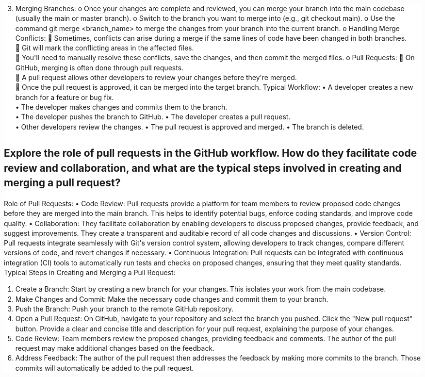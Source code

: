 3.	Merging Branches:
o	Once your changes are complete and reviewed, you can merge your branch into the main codebase (usually the main or master branch).
o	Switch to the branch you want to merge into (e.g., git checkout main).
o	Use the command git merge <branch_name> to merge the changes from your branch into the current branch.
o	Handling Merge Conflicts: 
	Sometimes, conflicts can arise during a merge if the same lines of code have been changed in both branches.   
	Git will mark the conflicting areas in the affected files.   
	You'll need to manually resolve these conflicts, save the changes, and then commit the merged files.
o	Pull Requests: 
	On GitHub, merging is often done through pull requests.   
	A pull request allows other developers to review your changes before they're merged.   
	Once the pull request is approved, it can be merged into the target branch.
Typical Workflow:
•	A developer creates a new branch for a feature or bug fix.   
•	The developer makes changes and commits them to the branch.   
•	The developer pushes the branch to GitHub.
•	The developer creates a pull request.   
•	Other developers review the changes.
•	The pull request is approved and merged.
•	The branch is deleted.


## Explore the role of pull requests in the GitHub workflow. How do they facilitate code review and collaboration, and what are the typical steps involved in creating and merging a pull request?
Role of Pull Requests:
•	Code Review: 
Pull requests provide a platform for team members to review proposed code changes before they are merged into the main branch. This helps to identify potential bugs, enforce coding standards, and improve code quality.
•	Collaboration: 
They facilitate collaboration by enabling developers to discuss proposed changes, provide feedback, and suggest improvements.
They create a transparent and auditable record of all code changes and discussions.
•	Version Control: 
Pull requests integrate seamlessly with Git's version control system, allowing developers to track changes, compare different versions of code, and revert changes if necessary.
•	Continuous Integration: 
Pull requests can be integrated with continuous integration (CI) tools to automatically run tests and checks on proposed changes, ensuring that they meet quality standards.
Typical Steps in Creating and Merging a Pull Request:
1.	Create a Branch:
Start by creating a new branch for your changes. This isolates your work from the main codebase.
2.	Make Changes and Commit:
Make the necessary code changes and commit them to your branch.
3.	Push the Branch:
Push your branch to the remote GitHub repository.
4.	Open a Pull Request:
On GitHub, navigate to your repository and select the branch you pushed.
Click the "New pull request" button.
Provide a clear and concise title and description for your pull request, explaining the purpose of your changes.
5.	Code Review:
Team members review the proposed changes, providing feedback and comments.
The author of the pull request may make additional changes based on the feedback.
6.	Address Feedback:
The author of the pull request then addresses the feedback by making more commits to the branch. Those commits will automatically be added to the pull request.